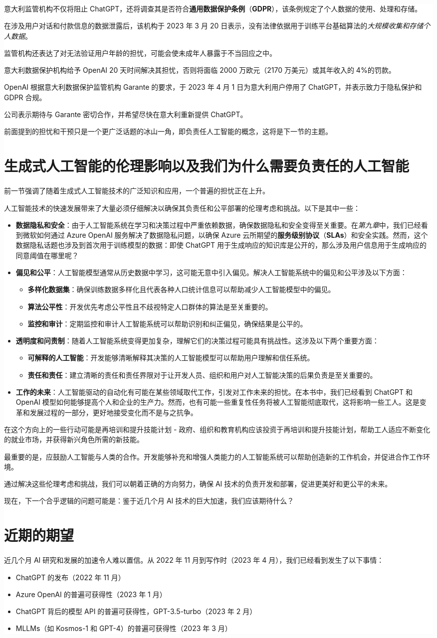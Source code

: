 意大利监管机构不仅将阻止 ChatGPT，还将调查其是否符合**通用数据保护条例**（**GDPR**），该条例规定了个人数据的使用、处理和存储。

在涉及用户对话和付款信息的数据泄露后，该机构于 2023 年 3 月 20 日表示，没有法律依据用于训练平台基础算法的*大规模收集和存储个人数据*。

监管机构还表达了对无法验证用户年龄的担忧，可能会使未成年人暴露于不当回应之中。

意大利数据保护机构给予 OpenAI 20 天时间解决其担忧，否则将面临 2000 万欧元（2170 万美元）或其年收入的 4%的罚款。

OpenAI 根据意大利数据保护监管机构 Garante 的要求，于 2023 年 4 月 1 日为意大利用户停用了 ChatGPT，并表示致力于隐私保护和 GDPR 合规。

公司表示期待与 Garante 密切合作，并希望尽快在意大利重新提供 ChatGPT。

前面提到的担忧和干预只是一个更广泛话题的冰山一角，即负责任人工智能的概念，这将是下一节的主题。

# 生成式人工智能的伦理影响以及我们为什么需要负责任的人工智能

前一节强调了随着生成式人工智能技术的广泛知识和应用，一个普遍的担忧正在上升。

人工智能技术的快速发展带来了大量必须仔细解决以确保其负责任和公平部署的伦理考虑和挑战。以下是其中一些：

+   **数据隐私和安全**：由于人工智能系统在学习和决策过程中严重依赖数据，确保数据隐私和安全变得至关重要。在*第九章*中，我们已经看到微软如何通过 Azure OpenAI 服务解决了数据隐私问题，以确保 Azure 云所期望的**服务级别协议**（**SLAs**）和安全实践。然而，这个数据隐私话题也涉及到首次用于训练模型的数据：即使 ChatGPT 用于生成响应的知识库是公开的，那么涉及用户信息用于生成响应的同意阈值在哪里呢？

+   **偏见和公平**：人工智能模型通常从历史数据中学习，这可能无意中引入偏见。解决人工智能系统中的偏见和公平涉及以下方面：

    +   **多样化数据集**：确保训练数据多样化且代表各种人口统计信息可以帮助减少人工智能模型中的偏见。

    +   **算法公平性**：开发优先考虑公平性且不歧视特定人口群体的算法是至关重要的。

    +   **监控和审计**：定期监控和审计人工智能系统可以帮助识别和纠正偏见，确保结果是公平的。

+   **透明度和问责制**：随着人工智能系统变得更加复杂，理解它们的决策过程可能具有挑战性。这涉及以下两个重要方面：

    +   **可解释的人工智能**：开发能够清晰解释其决策的人工智能模型可以帮助用户理解和信任系统。

    +   **责任和责任**：建立清晰的责任和责任界限对于让开发人员、组织和用户对人工智能决策的后果负责是至关重要的。

+   **工作的未来**：人工智能驱动的自动化有可能在某些领域取代工作，引发对工作未来的担忧。在本书中，我们已经看到 ChatGPT 和 OpenAI 模型如何能够提高个人和企业的生产力。然而，也有可能一些重复性任务将被人工智能彻底取代，这将影响一些工人。这是变革和发展过程的一部分，更好地接受变化而不是与之抗争。

在这个方向上的一些行动可能是再培训和提升技能计划 - 政府、组织和教育机构应该投资于再培训和提升技能计划，帮助工人适应不断变化的就业市场，并获得新兴角色所需的新技能。

最重要的是，应鼓励人工智能与人类的合作。开发能够补充和增强人类能力的人工智能系统可以帮助创造新的工作机会，并促进合作工作环境。

通过解决这些伦理考虑和挑战，我们可以朝着正确的方向努力，确保 AI 技术的负责开发和部署，促进更美好和更公平的未来。

现在，下一个合乎逻辑的问题可能是：鉴于近几个月 AI 技术的巨大加速，我们应该期待什么？

# 近期的期望

近几个月 AI 研究和发展的加速令人难以置信。从 2022 年 11 月到写作时（2023 年 4 月），我们已经看到发生了以下事情：

+   ChatGPT 的发布（2022 年 11 月）

+   Azure OpenAI 的普遍可获得性（2023 年 1 月）

+   ChatGPT 背后的模型 API 的普遍可获得性，GPT-3.5-turbo（2023 年 2 月）

+   MLLMs（如 Kosmos-1 和 GPT-4）的普遍可获得性（2023 年 3 月）
